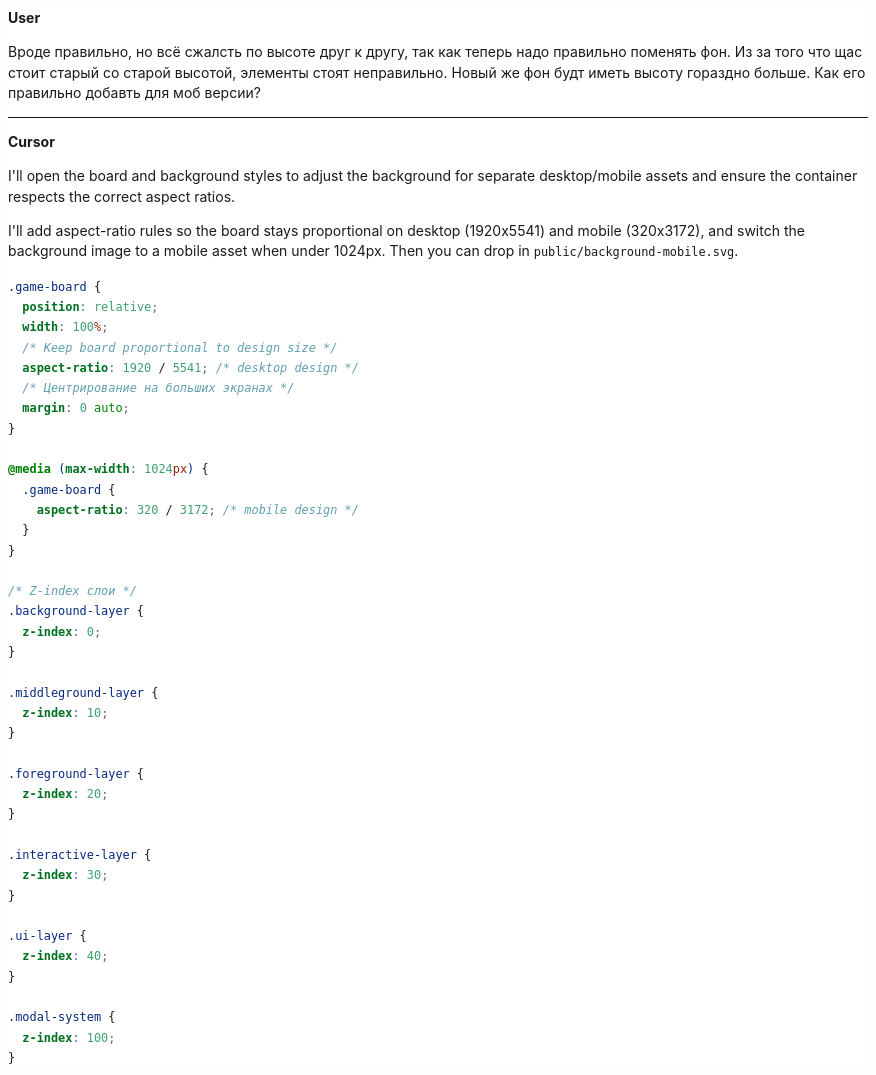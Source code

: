 
**User**

Вроде правильно, но всё сжалсть по высоте друг к другу, так как теперь надо правильно поменять фон. Из за того что щас стоит старый со старой высотой, элементы стоят неправильно. Новый же фон будт иметь высоту гораздно больше. Как его правильно добавть для моб версии?

---

**Cursor**

I'll open the board and background styles to adjust the background for separate desktop/mobile assets and ensure the container respects the correct aspect ratios.

I'll add aspect-ratio rules so the board stays proportional on desktop (1920x5541) and mobile (320x3172), and switch the background image to a mobile asset when under 1024px. Then you can drop in `public/background-mobile.svg`.

```css
.game-board {
  position: relative;
  width: 100%;
  /* Keep board proportional to design size */
  aspect-ratio: 1920 / 5541; /* desktop design */
  /* Центрирование на больших экранах */
  margin: 0 auto;
}

@media (max-width: 1024px) {
  .game-board {
    aspect-ratio: 320 / 3172; /* mobile design */
  }
}

/* Z-index слои */
.background-layer {
  z-index: 0;
}

.middleground-layer {
  z-index: 10;
}

.foreground-layer {
  z-index: 20;
}

.interactive-layer {
  z-index: 30;
}

.ui-layer {
  z-index: 40;
}

.modal-system {
  z-index: 100;
}
```
